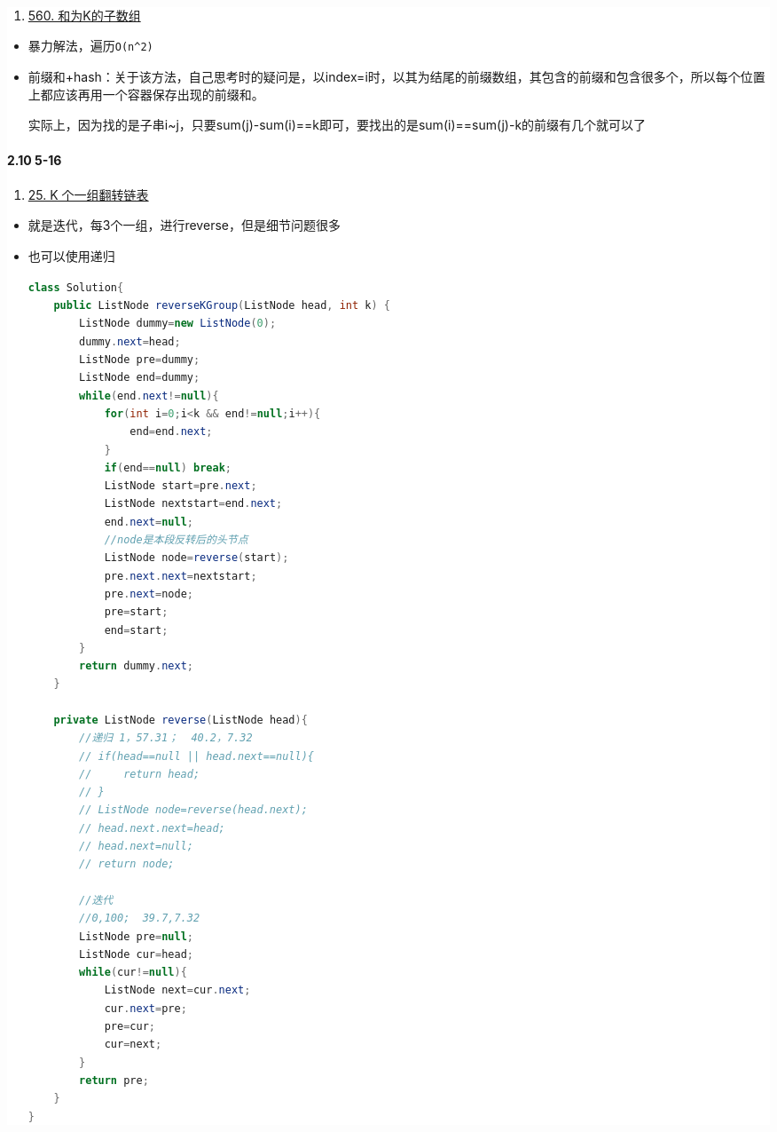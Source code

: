 1. [560. 和为K的子数组](https://leetcode-cn.com/problems/subarray-sum-equals-k/)
- 暴力解法，遍历`O(n^2)`

- 前缀和+hash：关于该方法，自己思考时的疑问是，以index=i时，以其为结尾的前缀数组，其包含的前缀和包含很多个，所以每个位置上都应该再用一个容器保存出现的前缀和。

  实际上，因为找的是子串i~j，只要sum(j)-sum(i)==k即可，要找出的是sum(i)\==sum(j)-k的前缀有几个就可以了

#### 2.10 5-16

1. [25. K 个一组翻转链表](https://leetcode-cn.com/problems/reverse-nodes-in-k-group/)
- 就是迭代，每3个一组，进行reverse，但是细节问题很多

- 也可以使用递归

  ```java
  class Solution{
      public ListNode reverseKGroup(ListNode head, int k) {
          ListNode dummy=new ListNode(0);
          dummy.next=head;
          ListNode pre=dummy;
          ListNode end=dummy;
          while(end.next!=null){
              for(int i=0;i<k && end!=null;i++){
                  end=end.next;
              }
              if(end==null) break;
              ListNode start=pre.next;
              ListNode nextstart=end.next;
              end.next=null;
              //node是本段反转后的头节点
              ListNode node=reverse(start);
              pre.next.next=nextstart;
              pre.next=node;
              pre=start;
              end=start;
          }
          return dummy.next;
      }
  
      private ListNode reverse(ListNode head){
          //递归 1，57.31；  40.2，7.32
          // if(head==null || head.next==null){
          //     return head;
          // }
          // ListNode node=reverse(head.next);
          // head.next.next=head;
          // head.next=null;
          // return node;
  
          //迭代
          //0,100;  39.7,7.32
          ListNode pre=null;
          ListNode cur=head;
          while(cur!=null){
              ListNode next=cur.next;
              cur.next=pre;
              pre=cur;
              cur=next;
          }
          return pre;
      }
  }
  ```
